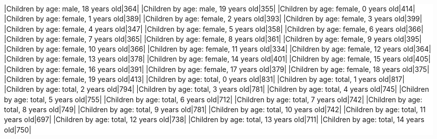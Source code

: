 |Children by age: male, 18 years old|364|
|Children by age: male, 19 years old|355|
|Children by age: female, 0 years old|414|
|Children by age: female, 1 years old|389|
|Children by age: female, 2 years old|393|
|Children by age: female, 3 years old|399|
|Children by age: female, 4 years old|347|
|Children by age: female, 5 years old|358|
|Children by age: female, 6 years old|366|
|Children by age: female, 7 years old|365|
|Children by age: female, 8 years old|361|
|Children by age: female, 9 years old|395|
|Children by age: female, 10 years old|366|
|Children by age: female, 11 years old|334|
|Children by age: female, 12 years old|364|
|Children by age: female, 13 years old|378|
|Children by age: female, 14 years old|401|
|Children by age: female, 15 years old|405|
|Children by age: female, 16 years old|391|
|Children by age: female, 17 years old|379|
|Children by age: female, 18 years old|375|
|Children by age: female, 19 years old|413|
|Children by age: total, 0 years old|831|
|Children by age: total, 1 years old|817|
|Children by age: total, 2 years old|794|
|Children by age: total, 3 years old|781|
|Children by age: total, 4 years old|745|
|Children by age: total, 5 years old|755|
|Children by age: total, 6 years old|712|
|Children by age: total, 7 years old|742|
|Children by age: total, 8 years old|749|
|Children by age: total, 9 years old|781|
|Children by age: total, 10 years old|742|
|Children by age: total, 11 years old|697|
|Children by age: total, 12 years old|738|
|Children by age: total, 13 years old|711|
|Children by age: total, 14 years old|750|